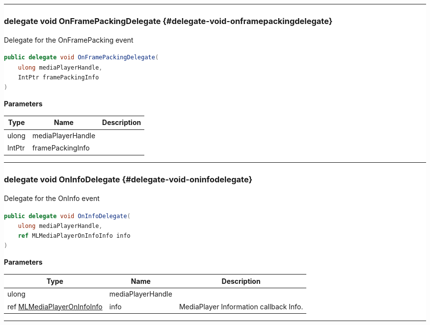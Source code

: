 




-----------

### delegate void OnFramePackingDelegate {#delegate-void-onframepackingdelegate}

Delegate for the OnFramePacking event 

```csharp
public delegate void OnFramePackingDelegate(
    ulong mediaPlayerHandle,
    IntPtr framePackingInfo
)
```


**Parameters**

| Type | Name  | Description  | 
|--|--|--|
| ulong |mediaPlayerHandle||
| IntPtr |framePackingInfo||






-----------

### delegate void OnInfoDelegate {#delegate-void-oninfodelegate}

Delegate for the OnInfo event 

```csharp
public delegate void OnInfoDelegate(
    ulong mediaPlayerHandle,
    ref MLMediaPlayerOnInfoInfo info
)
```


**Parameters**

| Type | Name  | Description  | 
|--|--|--|
| ulong |mediaPlayerHandle||
| ref [MLMediaPlayerOnInfoInfo](/unity-api/api/UnityEngine.XR.MagicLeap/MLMedia/Player/NativeBindings/UnityEngine.XR.MagicLeap.MLMedia.Player.NativeBindings.MLMediaPlayerOnInfoInfo.md) |info|MediaPlayer Information callback Info. |






-----------
